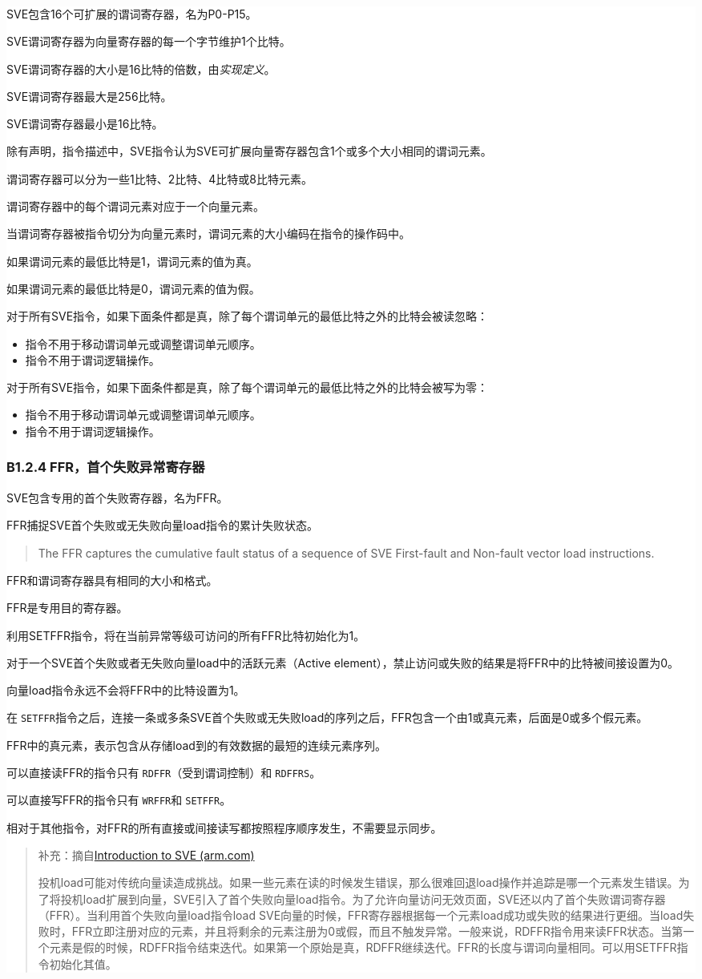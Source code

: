 SVE包含16个可扩展的谓词寄存器，名为P0-P15。

SVE谓词寄存器为向量寄存器的每一个字节维护1个比特。

SVE谓词寄存器的大小是16比特的倍数，由*实现定义*。

SVE谓词寄存器最大是256比特。

SVE谓词寄存器最小是16比特。

除有声明，指令描述中，SVE指令认为SVE可扩展向量寄存器包含1个或多个大小相同的谓词元素。

谓词寄存器可以分为一些1比特、2比特、4比特或8比特元素。

谓词寄存器中的每个谓词元素对应于一个向量元素。

当谓词寄存器被指令切分为向量元素时，谓词元素的大小编码在指令的操作码中。

如果谓词元素的最低比特是1，谓词元素的值为真。

如果谓词元素的最低比特是0，谓词元素的值为假。

对于所有SVE指令，如果下面条件都是真，除了每个谓词单元的最低比特之外的比特会被读忽略：

- 指令不用于移动谓词单元或调整谓词单元顺序。
- 指令不用于谓词逻辑操作。

对于所有SVE指令，如果下面条件都是真，除了每个谓词单元的最低比特之外的比特会被写为零：

- 指令不用于移动谓词单元或调整谓词单元顺序。
- 指令不用于谓词逻辑操作。

### B1.2.4 FFR，首个失败异常寄存器

SVE包含专用的首个失败寄存器，名为FFR。

FFR捕捉SVE首个失败或无失败向量load指令的累计失败状态。

> The FFR captures the cumulative fault status of a sequence of SVE First-fault and Non-fault vector load instructions.

FFR和谓词寄存器具有相同的大小和格式。

FFR是专用目的寄存器。

利用SETFFR指令，将在当前异常等级可访问的所有FFR比特初始化为1。

对于一个SVE首个失败或者无失败向量load中的活跃元素（Active element），禁止访问或失败的结果是将FFR中的比特被间接设置为0。

向量load指令永远不会将FFR中的比特设置为1。

在 `SETFFR`指令之后，连接一条或多条SVE首个失败或无失败load的序列之后，FFR包含一个由1或真元素，后面是0或多个假元素。

FFR中的真元素，表示包含从存储load到的有效数据的最短的连续元素序列。

可以直接读FFR的指令只有 `RDFFR`（受到谓词控制）和 `RDFFRS`。

可以直接写FFR的指令只有 `WRFFR`和 `SETFFR`。

相对于其他指令，对FFR的所有直接或间接读写都按照程序顺序发生，不需要显示同步。

> 补充：摘自[Introduction to SVE (arm.com)](https://developer.arm.com/documentation/102476/0100/SVE-architecture-fundamentals)
>
> 投机load可能对传统向量读造成挑战。如果一些元素在读的时候发生错误，那么很难回退load操作并追踪是哪一个元素发生错误。为了将投机load扩展到向量，SVE引入了首个失败向量load指令。为了允许向量访问无效页面，SVE还以内了首个失败谓词寄存器（FFR）。当利用首个失败向量load指令load SVE向量的时候，FFR寄存器根据每一个元素load成功或失败的结果进行更细。当load失败时，FFR立即注册对应的元素，并且将剩余的元素注册为0或假，而且不触发异常。一般来说，RDFFR指令用来读FFR状态。当第一个元素是假的时候，RDFFR指令结束迭代。如果第一个原始是真，RDFFR继续迭代。FFR的长度与谓词向量相同。可以用SETFFR指令初始化其值。
